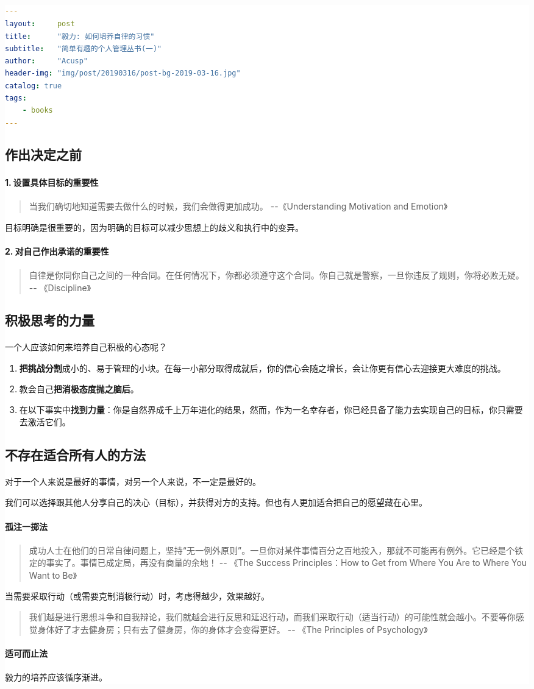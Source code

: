 ```yaml
---
layout:     post
title:      "毅力: 如何培养自律的习惯"
subtitle:   "简单有趣的个人管理丛书(一)"
author:     "Acusp"
header-img: "img/post/20190316/post-bg-2019-03-16.jpg"
catalog: true
tags:
    - books
---
```



## 作出决定之前

#### 1. 设置具体目标的重要性

> 当我们确切地知道需要去做什么的时候，我们会做得更加成功。 --《Understanding Motivation and Emotion》

目标明确是很重要的，因为明确的目标可以减少思想上的歧义和执行中的变异。

#### 2. 对自己作出承诺的重要性

> 自律是你同你自己之间的一种合同。在任何情况下，你都必须遵守这个合同。你自己就是警察，一旦你违反了规则，你将必败无疑。 -- 《Discipline》

## 积极思考的力量

一个人应该如何来培养自己积极的心态呢？

1. **把挑战分割**成小的、易于管理的小块。在每一小部分取得成就后，你的信心会随之增长，会让你更有信心去迎接更大难度的挑战。

2. 教会自己**把消极态度抛之脑后**。

3. 在以下事实中**找到力量**：你是自然界成千上万年进化的结果，然而，作为一名幸存者，你已经具备了能力去实现自己的目标，你只需要去激活它们。


## 不存在适合所有人的方法

对于一个人来说是最好的事情，对另一个人来说，不一定是最好的。

我们可以选择跟其他人分享自己的决心（目标），并获得对方的支持。但也有人更加适合把自己的愿望藏在心里。

#### 孤注一掷法

> 成功人士在他们的日常自律问题上，坚持“无一例外原则”。一旦你对某件事情百分之百地投入，那就不可能再有例外。它已经是个铁定的事实了。事情已成定局，再没有商量的余地！ --  《The Success Principles：How to Get from Where You Are to Where You Want to Be》

当需要采取行动（或需要克制消极行动）时，考虑得越少，效果越好。

> 我们越是进行思想斗争和自我辩论，我们就越会进行反思和延迟行动，而我们采取行动（适当行动）的可能性就会越小。不要等你感觉身体好了才去健身房；只有去了健身房，你的身体才会变得更好。 -- 《The Principles of Psychology》

#### 适可而止法

毅力的培养应该循序渐进。
